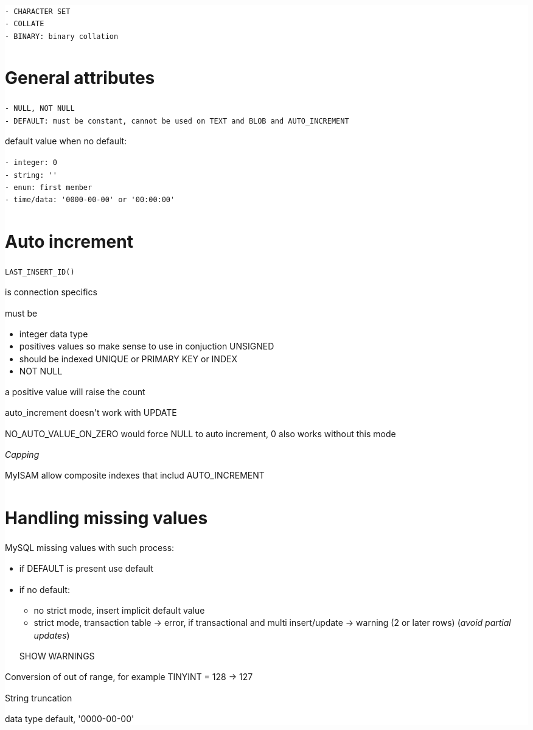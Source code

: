  	- CHARACTER SET
 	- COLLATE
 	- BINARY: binary collation

 # General attributes #

 	- NULL, NOT NULL
 	- DEFAULT: must be constant, cannot be used on TEXT and BLOB and AUTO_INCREMENT

 default value when no default: 

 	- integer: 0
 	- string: ''
 	- enum: first member
 	- time/data: '0000-00-00' or '00:00:00'

# Auto increment #

	LAST_INSERT_ID()

is connection specifics

must be 
 
  - integer data type
  - positives values so make sense to use in conjuction UNSIGNED
  - should be indexed UNIQUE or PRIMARY KEY or INDEX
  - NOT NULL

a positive value will raise the count

auto_increment doesn't work with UPDATE

NO_AUTO_VALUE_ON_ZERO would force NULL to auto increment, 0 also works without this mode

*Capping*

MyISAM allow composite indexes that includ AUTO_INCREMENT

# Handling missing values #

MySQL missing values with such process: 

 - if DEFAULT is present use default
 - if no default: 
    - no strict mode, insert implicit default value
    - strict mode, transaction table -> error, if transactional and multi insert/update -> warning (2 or later rows) (*avoid partial updates*)

	SHOW WARNINGS

Conversion of out of range, for example TINYINT = 128 -> 127

String truncation

data type default, '0000-00-00'
